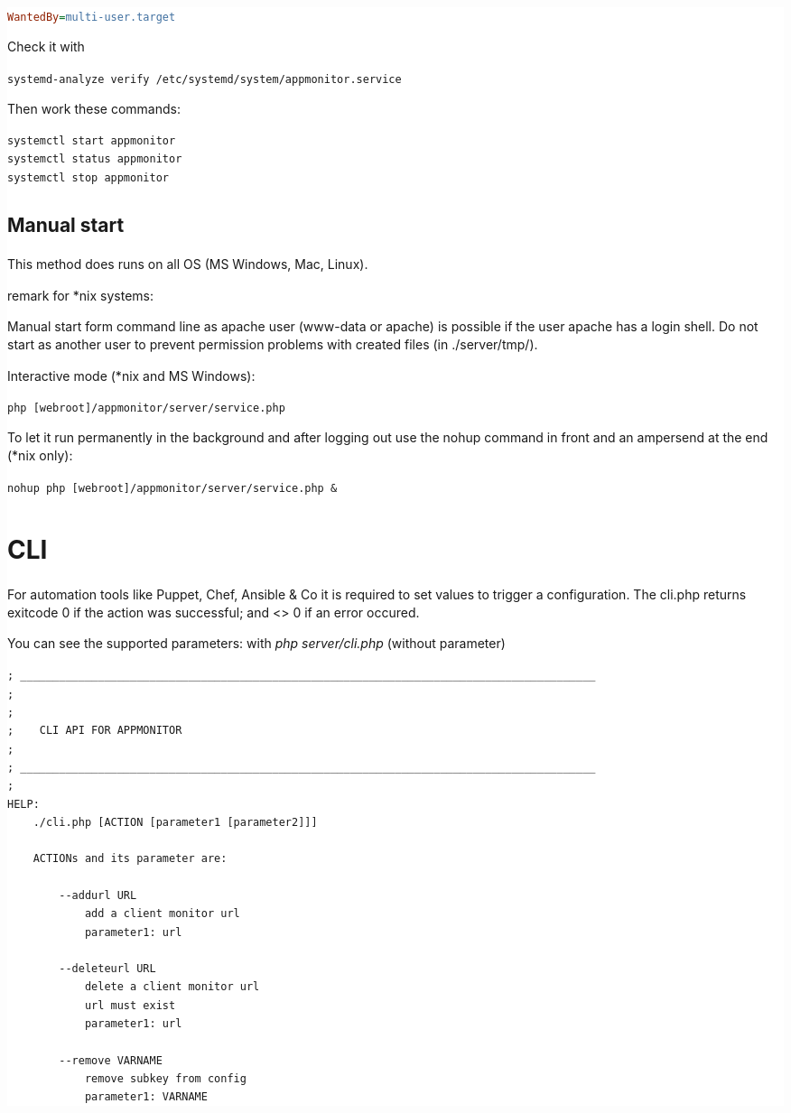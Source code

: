 ```ini
WantedBy=multi-user.target
```

Check it with

`systemd-analyze verify /etc/systemd/system/appmonitor.service`

Then work these commands:

```
systemctl start appmonitor
systemctl status appmonitor
systemctl stop appmonitor
```

## Manual start ##

This method does runs on all OS (MS Windows, Mac, Linux).

remark for *nix systems:

Manual start form command line as apache user (www-data or apache) is possible if the user apache has a login shell. Do not start as another user to prevent permission problems with created files (in ./server/tmp/).

Interactive mode (*nix and MS Windows):

`php [webroot]/appmonitor/server/service.php`

To let it run permanently in the background and after logging out use the nohup command in front and an ampersend at the end (*nix only):

`nohup php [webroot]/appmonitor/server/service.php &`

# CLI #

For automation tools like Puppet, Chef, Ansible & Co it is required to set values to trigger a configuration.
The cli.php returns exitcode 0 if the action was successful; and <> 0 if an error occured.

You can see the supported parameters: with *php server/cli.php* (without parameter)

```
; _________________________________________________________________________________________
;
;
;    CLI API FOR APPMONITOR
;
; _________________________________________________________________________________________
;
HELP:
    ./cli.php [ACTION [parameter1 [parameter2]]]

    ACTIONs and its parameter are:

        --addurl URL
            add a client monitor url
            parameter1: url

        --deleteurl URL
            delete a client monitor url
            url must exist
            parameter1: url

        --remove VARNAME
            remove subkey from config
            parameter1: VARNAME

```